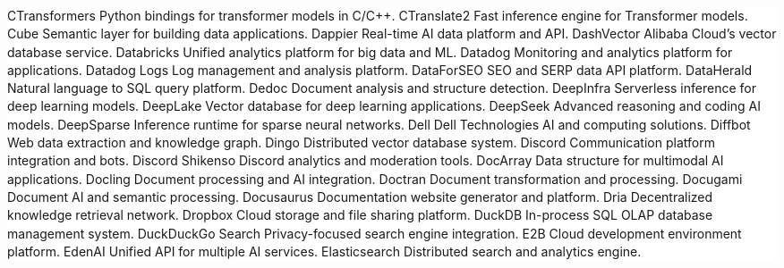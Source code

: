 CTransformers
Python bindings for transformer models in C/C++.
CTranslate2
Fast inference engine for Transformer models.
Cube
Semantic layer for building data applications.
Dappier
Real-time AI data platform and API.
DashVector
Alibaba Cloud’s vector database service.
Databricks
Unified analytics platform for big data and ML.
Datadog
Monitoring and analytics platform for applications.
Datadog Logs
Log management and analysis platform.
DataForSEO
SEO and SERP data API platform.
DataHerald
Natural language to SQL query platform.
Dedoc
Document analysis and structure detection.
DeepInfra
Serverless inference for deep learning models.
DeepLake
Vector database for deep learning applications.
DeepSeek
Advanced reasoning and coding AI models.
DeepSparse
Inference runtime for sparse neural networks.
Dell
Dell Technologies AI and computing solutions.
Diffbot
Web data extraction and knowledge graph.
Dingo
Distributed vector database system.
Discord
Communication platform integration and bots.
Discord Shikenso
Discord analytics and moderation tools.
DocArray
Data structure for multimodal AI applications.
Docling
Document processing and AI integration.
Doctran
Document transformation and processing.
Docugami
Document AI and semantic processing.
Docusaurus
Documentation website generator and platform.
Dria
Decentralized knowledge retrieval network.
Dropbox
Cloud storage and file sharing platform.
DuckDB
In-process SQL OLAP database management system.
DuckDuckGo Search
Privacy-focused search engine integration.
E2B
Cloud development environment platform.
EdenAI
Unified API for multiple AI services.
Elasticsearch
Distributed search and analytics engine.